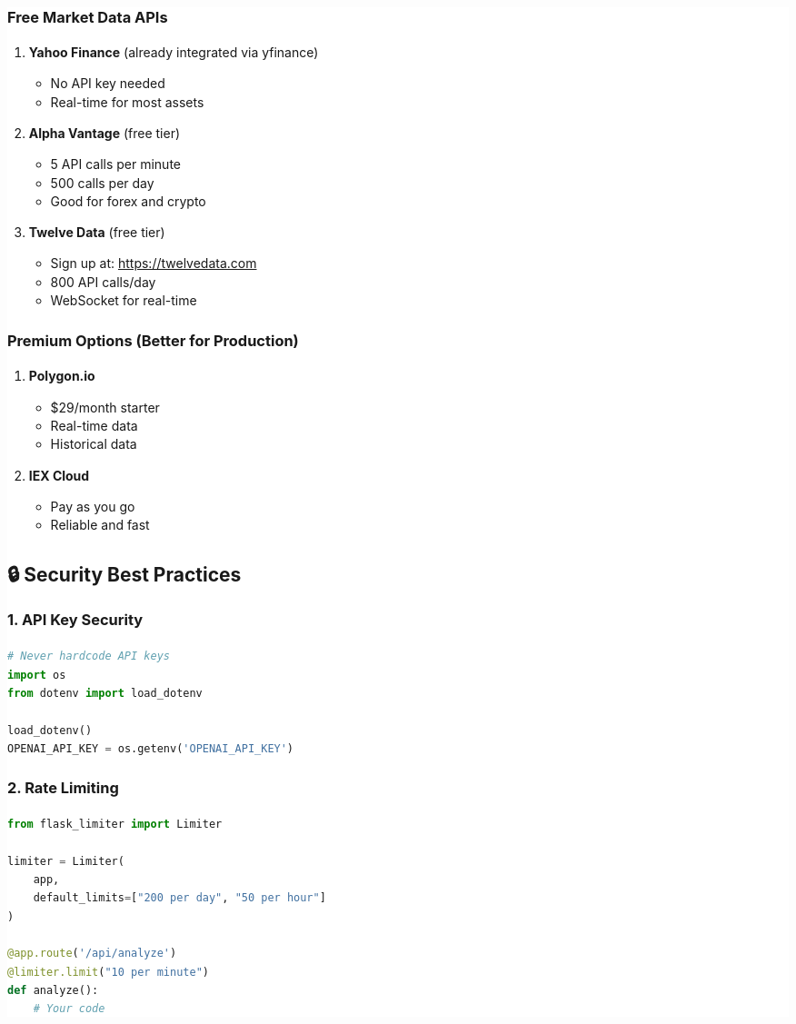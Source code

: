 ### Free Market Data APIs

1. **Yahoo Finance** (already integrated via yfinance)
   - No API key needed
   - Real-time for most assets

2. **Alpha Vantage** (free tier)
   - 5 API calls per minute
   - 500 calls per day
   - Good for forex and crypto

3. **Twelve Data** (free tier)
   - Sign up at: https://twelvedata.com
   - 800 API calls/day
   - WebSocket for real-time

### Premium Options (Better for Production)

1. **Polygon.io**
   - $29/month starter
   - Real-time data
   - Historical data

2. **IEX Cloud**
   - Pay as you go
   - Reliable and fast

## 🔒 Security Best Practices

### 1. API Key Security
```python
# Never hardcode API keys
import os
from dotenv import load_dotenv

load_dotenv()
OPENAI_API_KEY = os.getenv('OPENAI_API_KEY')
```

### 2. Rate Limiting
```python
from flask_limiter import Limiter

limiter = Limiter(
    app,
    default_limits=["200 per day", "50 per hour"]
)

@app.route('/api/analyze')
@limiter.limit("10 per minute")
def analyze():
    # Your code
```
